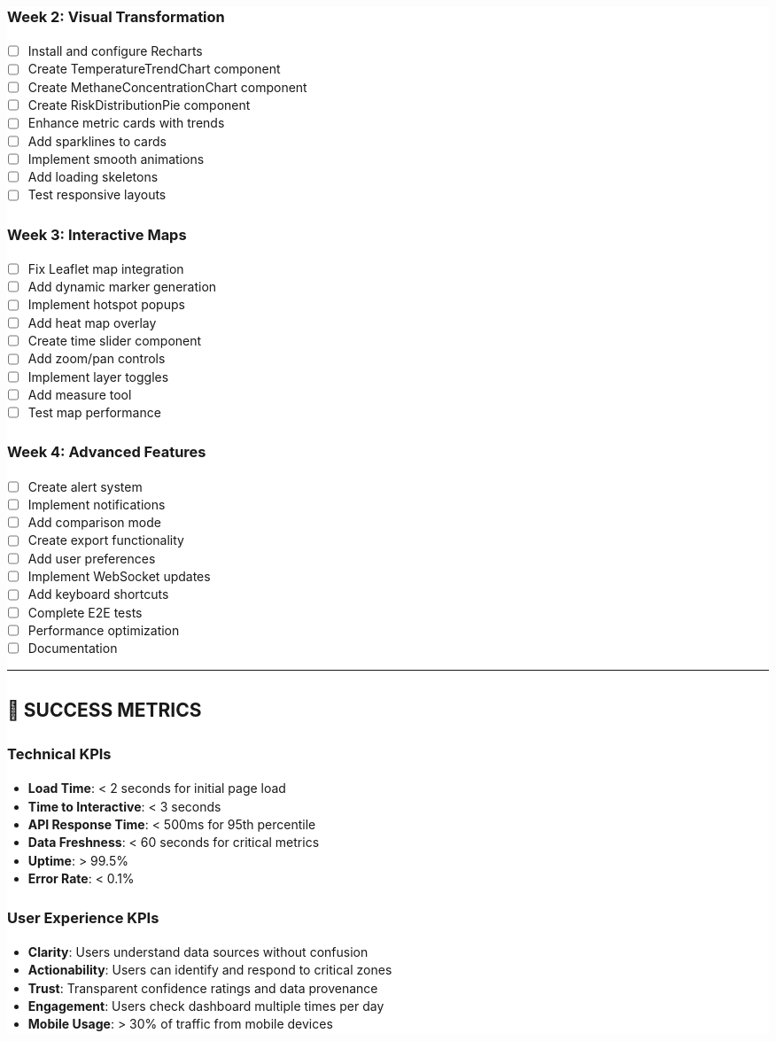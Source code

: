 ### Week 2: Visual Transformation
- [ ] Install and configure Recharts
- [ ] Create TemperatureTrendChart component
- [ ] Create MethaneConcentrationChart component
- [ ] Create RiskDistributionPie component
- [ ] Enhance metric cards with trends
- [ ] Add sparklines to cards
- [ ] Implement smooth animations
- [ ] Add loading skeletons
- [ ] Test responsive layouts

### Week 3: Interactive Maps
- [ ] Fix Leaflet map integration
- [ ] Add dynamic marker generation
- [ ] Implement hotspot popups
- [ ] Add heat map overlay
- [ ] Create time slider component
- [ ] Add zoom/pan controls
- [ ] Implement layer toggles
- [ ] Add measure tool
- [ ] Test map performance

### Week 4: Advanced Features
- [ ] Create alert system
- [ ] Implement notifications
- [ ] Add comparison mode
- [ ] Create export functionality
- [ ] Add user preferences
- [ ] Implement WebSocket updates
- [ ] Add keyboard shortcuts
- [ ] Complete E2E tests
- [ ] Performance optimization
- [ ] Documentation

---

## 🎯 SUCCESS METRICS

### Technical KPIs
- **Load Time**: < 2 seconds for initial page load
- **Time to Interactive**: < 3 seconds
- **API Response Time**: < 500ms for 95th percentile
- **Data Freshness**: < 60 seconds for critical metrics
- **Uptime**: > 99.5%
- **Error Rate**: < 0.1%

### User Experience KPIs
- **Clarity**: Users understand data sources without confusion
- **Actionability**: Users can identify and respond to critical zones
- **Trust**: Transparent confidence ratings and data provenance
- **Engagement**: Users check dashboard multiple times per day
- **Mobile Usage**: > 30% of traffic from mobile devices
